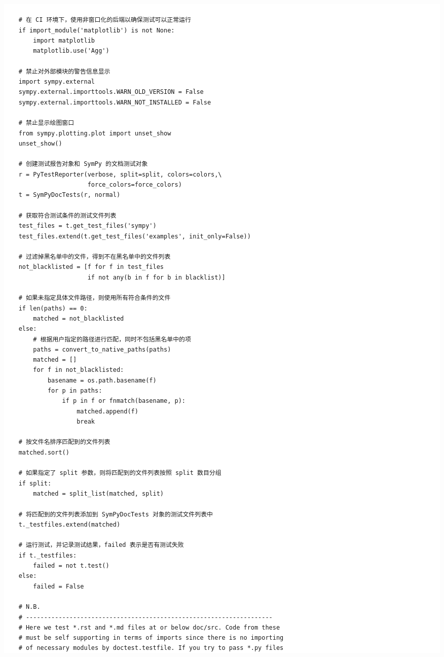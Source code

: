 ```

    # 在 CI 环境下，使用非窗口化的后端以确保测试可以正常运行
    if import_module('matplotlib') is not None:
        import matplotlib
        matplotlib.use('Agg')

    # 禁止对外部模块的警告信息显示
    import sympy.external
    sympy.external.importtools.WARN_OLD_VERSION = False
    sympy.external.importtools.WARN_NOT_INSTALLED = False

    # 禁止显示绘图窗口
    from sympy.plotting.plot import unset_show
    unset_show()

    # 创建测试报告对象和 SymPy 的文档测试对象
    r = PyTestReporter(verbose, split=split, colors=colors,\
                       force_colors=force_colors)
    t = SymPyDocTests(r, normal)

    # 获取符合测试条件的测试文件列表
    test_files = t.get_test_files('sympy')
    test_files.extend(t.get_test_files('examples', init_only=False))

    # 过滤掉黑名单中的文件，得到不在黑名单中的文件列表
    not_blacklisted = [f for f in test_files
                       if not any(b in f for b in blacklist)]
    
    # 如果未指定具体文件路径，则使用所有符合条件的文件
    if len(paths) == 0:
        matched = not_blacklisted
    else:
        # 根据用户指定的路径进行匹配，同时不包括黑名单中的项
        paths = convert_to_native_paths(paths)
        matched = []
        for f in not_blacklisted:
            basename = os.path.basename(f)
            for p in paths:
                if p in f or fnmatch(basename, p):
                    matched.append(f)
                    break

    # 按文件名排序匹配到的文件列表
    matched.sort()

    # 如果指定了 split 参数，则将匹配到的文件列表按照 split 数目分组
    if split:
        matched = split_list(matched, split)

    # 将匹配到的文件列表添加到 SymPyDocTests 对象的测试文件列表中
    t._testfiles.extend(matched)

    # 运行测试，并记录测试结果，failed 表示是否有测试失败
    if t._testfiles:
        failed = not t.test()
    else:
        failed = False

    # N.B.
    # --------------------------------------------------------------------
    # Here we test *.rst and *.md files at or below doc/src. Code from these
    # must be self supporting in terms of imports since there is no importing
    # of necessary modules by doctest.testfile. If you try to pass *.py files
```